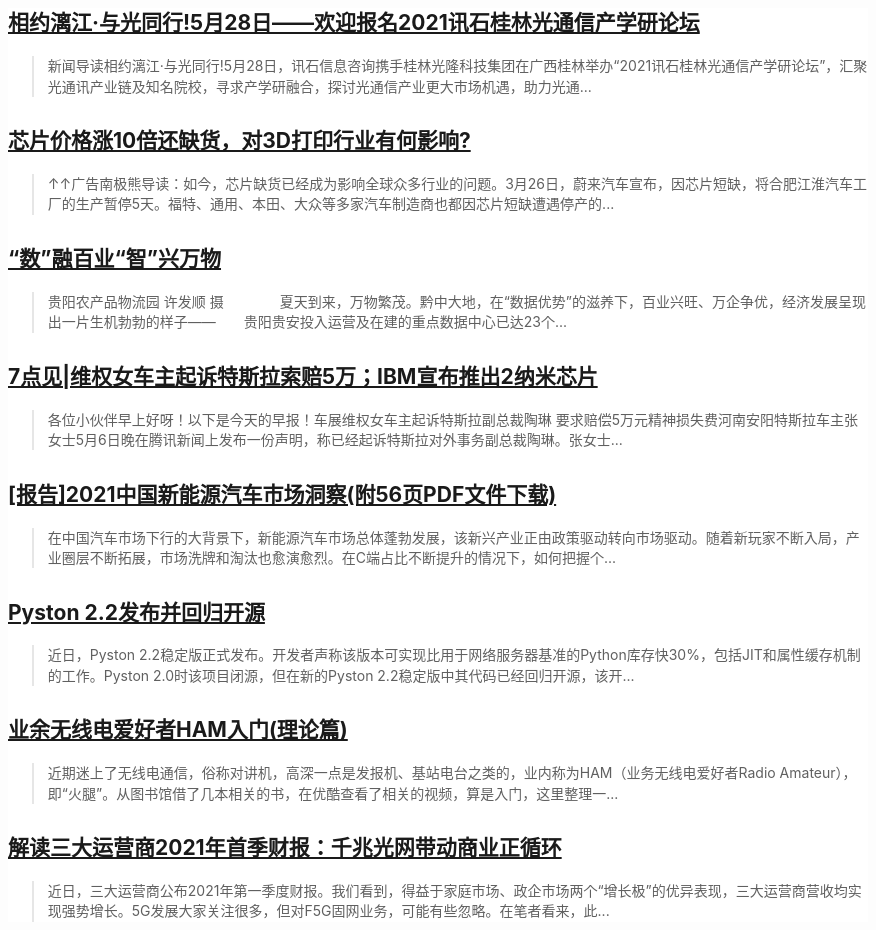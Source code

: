  ## [相约漓江·与光同行!5月28日——欢迎报名2021讯石桂林光通信产学研论坛](http://mp.weixin.qq.com/s?src=11&timestamp=1620378004&ver=3053&signature=RFYcleldOktjfgg8AX6tToUg4Ig6Rph7KJGxrTE3kh9HWtHTgQMAWdhYIIrKFUMRSOsbRDjFHt9ez9pFdp1UHH2WYK6IuNIwkkN*VBzD42qZgIrU8YQhV0wCrZ3QXEQu&new=1)
 > 新闻导读相约漓江·与光同行!5月28日，讯石信息咨询携手桂林光隆科技集团在广西桂林举办“2021讯石桂林光通信产学研论坛”，汇聚光通讯产业链及知名院校，寻求产学研融合，探讨光通信产业更大市场机遇，助力光通...
 ## [芯片价格涨10倍还缺货，对3D打印行业有何影响?](http://mp.weixin.qq.com/s?src=11&timestamp=1620378004&ver=3053&signature=B8vn2QCyezkfEueBGXBe0aqXFcuAWKT7eYfQ7AD7x4lo8q0PKMp8h4Jwx-E5XnVR5vkqfdgtO2nmf3wCGxolXI0UIroIiyQhZXg7O0nicsMGbbxNiYaFZS66EYuYOy7X&new=1)
 > ↑↑广告南极熊导读：如今，芯片缺货已经成为影响全球众多行业的问题。3月26日，蔚来汽车宣布，因芯片短缺，将合肥江淮汽车工厂的生产暂停5天。福特、通用、本田、大众等多家汽车制造商也都因芯片短缺遭遇停产的...
 ## [“数”融百业“智”兴万物](http://mp.weixin.qq.com/s?src=11&timestamp=1620378004&ver=3053&signature=*8ut*RaafRCxrEW-XM6EVCF3bE69f9eYY2Xm*MfeXthyKgmcwUmG2GydbXMxUv48g2*R5S9D92lSKZCxGVDeRRHkG8J0NFl3U0rAmH3-9Sc=&new=1)
 > 贵阳农产品物流园 许发顺 摄　　　　夏天到来，万物繁茂。黔中大地，在“数据优势”的滋养下，百业兴旺、万企争优，经济发展呈现出一片生机勃勃的样子——　　贵阳贵安投入运营及在建的重点数据中心已达23个...
 ## [7点见|维权女车主起诉特斯拉索赔5万；IBM宣布推出2纳米芯片](http://mp.weixin.qq.com/s?src=11&timestamp=1620378004&ver=3053&signature=q7fTt8-HL1bfIziSaozlb-k-VtxZt7QmCdrYERMR44aJiplSddt18L5T-nXWP5-87MkFNEuYz6Gs91DmPNdQ0DrahrO9iXK5EDnCg2nrcw4QaOG4HIbn15TLRqep8qQ7&new=1)
 > 各位小伙伴早上好呀！以下是今天的早报！车展维权女车主起诉特斯拉副总裁陶琳 要求赔偿5万元精神损失费河南安阳特斯拉车主张女士5月6日晚在腾讯新闻上发布一份声明，称已经起诉特斯拉对外事务副总裁陶琳。张女士...
 ## [\[报告\]2021中国新能源汽车市场洞察(附56页PDF文件下载)](http://mp.weixin.qq.com/s?src=11&timestamp=1620378004&ver=3053&signature=jb6w9OFzVuwCtAI*niLopbf9ydn*eWxXPrCWO1vVfbkKYofkfpkSdwO*wiSCSfkZYxi*w3ui0ExLn0c9CylKqHaof*y*3ZLkQPzqK7wyWDyz3z90-ffvSiMkWGQi7EKm&new=1)
 > 在中国汽车市场下行的大背景下，新能源汽车市场总体蓬勃发展，该新兴产业正由政策驱动转向市场驱动。随着新玩家不断入局，产业圈层不断拓展，市场洗牌和淘汰也愈演愈烈。在C端占比不断提升的情况下，如何把握个...
 ## [Pyston 2.2发布并回归开源](http://mp.weixin.qq.com/s?src=11&timestamp=1620378004&ver=3053&signature=67*qdEQPDfAIko*Nh5gl2DGj9e*XQiNDP*M8kXdmsKyrnE-ApEfhiBpAdSV3BGKkf*j68wY70YbFhnP7UvTidzbE8KcsHVlLkj3VZu8WGi5eM6UET25Ub**j3XxQGiX7&new=1)
 > 近日，Pyston 2.2稳定版正式发布。开发者声称该版本可实现比用于网络服务器基准的Python库存快30%，包括JIT和属性缓存机制的工作。Pyston 2.0时该项目闭源，但在新的Pyston 2.2稳定版中其代码已经回归开源，该开...
 ## [业余无线电爱好者HAM入门(理论篇)](http://mp.weixin.qq.com/s?src=11&timestamp=1620378004&ver=3053&signature=Eu*CHZ9TgCYgAfDNmK6JKjkMSNy7iczTHZL5KQvT81vTNutZwqdSM0j0QS7aUCXSmRcPJfsiEU-cPaL7Li3JHWAyA8IlRd5ZnTPHuOTYMntCVM9cqsrZM2YwnSpHmzIw&new=1)
 > 近期迷上了无线电通信，俗称对讲机，高深一点是发报机、基站电台之类的，业内称为HAM（业务无线电爱好者Radio Amateur），即“火腿”。从图书馆借了几本相关的书，在优酷查看了相关的视频，算是入门，这里整理一...
 ## [解读三大运营商2021年首季财报：千兆光网带动商业正循环](http://mp.weixin.qq.com/s?src=11&timestamp=1620378004&ver=3053&signature=6aq0qryp-uvKDmbmepzNyAd2Dm3zjtfQPOSt1GgKqYBw6TeEB*7SdxEe4Oa3bxi5jkALe7ceh-vM4tKXpVLMsn*r4UlP5O3x3e-GAub9Us-9PXeW*DsWQtvE0HHSwuGb&new=1)
 > 近日，三大运营商公布2021年第一季度财报。我们看到，得益于家庭市场、政企市场两个“增长极”的优异表现，三大运营商营收均实现强势增长。5G发展大家关注很多，但对F5G固网业务，可能有些忽略。在笔者看来，此...
